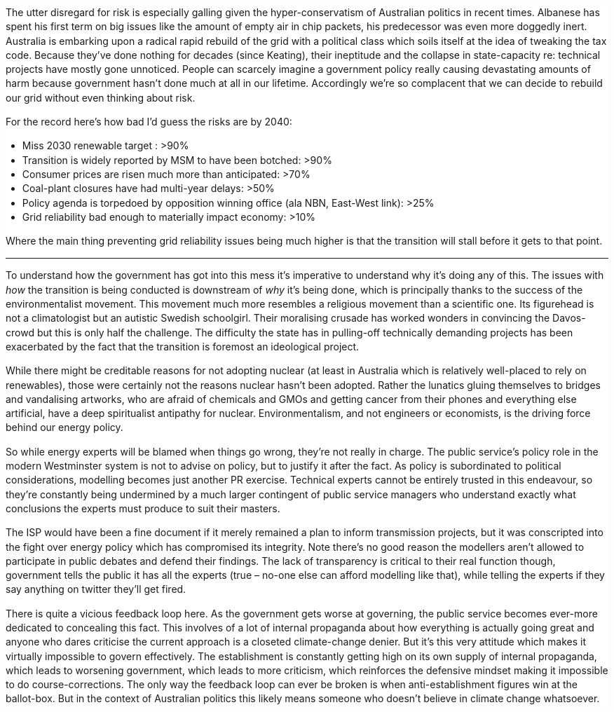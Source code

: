The utter disregard for risk is especially galling given the hyper-conservatism of Australian politics in recent times. Albanese has spent his first term on big issues like the amount of empty air in chip packets, his predecessor was even more doggedly inert. Australia is embarking upon a radical rapid rebuild of the grid with a political class which soils itself at the idea of tweaking the tax code. Because they’ve done nothing for decades (since Keating), their ineptitude and the collapse in state-capacity re: technical projects have mostly gone unnoticed. People can scarcely imagine a government policy really causing devastating amounts of harm because government hasn’t done much at all in our lifetime. Accordingly we’re so complacent that we can decide to rebuild our grid without even thinking about risk. 

For the record here’s how bad I’d guess the risks are by 2040:

* Miss 2030 renewable target : >90%
* Transition is widely reported by MSM to have been botched:	>90%
* Consumer prices are risen much more than anticipated:	>70%
* Coal-plant closures have had multi-year delays:	>50%
* Policy agenda is torpedoed by opposition winning office (ala NBN, East-West link):	>25%
* Grid reliability bad enough to materially impact economy:	>10%

Where the main thing preventing grid reliability issues being much higher is that the transition will stall before it gets to that point.

***

To understand how the government has got into this mess it’s imperative to understand why it’s doing any of this. The issues with *how* the transition is being conducted is downstream of *why* it’s being done, which is principally thanks to the success of the environmentalist movement. This movement much more resembles a religious movement than a scientific one. Its figurehead is not a climatologist but an autistic Swedish schoolgirl. Their moralising crusade has worked wonders in convincing the Davos-crowd but this is only half the challenge. The difficulty the state has in pulling-off technically demanding projects has been exacerbated by the fact that the transition is foremost an ideological project. 

While there might be creditable reasons for not adopting nuclear (at least in Australia which is relatively well-placed to rely on renewables), those were certainly not the reasons nuclear hasn’t been adopted. Rather the lunatics gluing themselves to bridges and vandalising artworks, who are afraid of chemicals and GMOs and getting cancer from their phones and everything else artificial, have a deep spiritualist antipathy for nuclear. Environmentalism, and not engineers or economists, is the driving force behind our energy policy. 

So while energy experts will be blamed when things go wrong, they’re not really in charge. The public service’s policy role in the modern Westminster system is not to advise on policy, but to justify it after the fact. As policy is subordinated to political considerations, modelling becomes just another PR exercise. Technical experts cannot be entirely trusted in this endeavour, so they’re constantly being undermined by a much larger contingent of public service managers who understand exactly what conclusions the experts must produce to suit their masters.

The ISP would have been a fine document if it merely remained a plan to inform transmission projects, but it was conscripted into the fight over energy policy which has compromised its integrity. Note there’s no good reason the modellers aren’t allowed to participate in public debates and defend their findings. The lack of transparency is critical to their real function though, government tells the public it has all the experts (true – no-one else can afford modelling like that), while telling the experts if they say anything on twitter they’ll get fired. 

There is quite a vicious feedback loop here. As the government gets worse at governing, the public service becomes ever-more dedicated to concealing this fact. This involves of a lot of internal propaganda about how everything is actually going great and anyone who dares criticise the current approach is a closeted climate-change denier. But it’s this very attitude which makes it virtually impossible to govern effectively. The establishment is constantly getting high on its own supply of internal propaganda, which leads to worsening government, which leads to more criticism, which reinforces the defensive mindset making it impossible to do course-corrections. The only way the feedback loop can ever be broken is when anti-establishment figures win at the ballot-box. But in the context of Australian politics this likely means someone who doesn’t believe in climate change whatsoever. 
